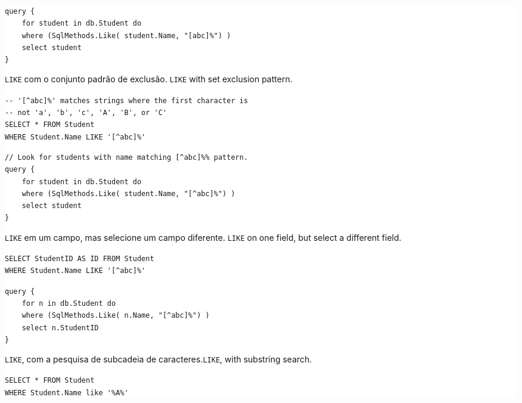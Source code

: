 <pre><code class="lang-fsharp">query {
    for student in db.Student do
    where (SqlMethods.Like( student.Name, "[abc]%") )
    select student 
}
</code></pre>

</td></tr><tr><td><span data-ttu-id="d39ae-213">
<code>LIKE</code> com o conjunto padrão de exclusão.</span><span class="sxs-lookup"><span data-stu-id="d39ae-213">
<code>LIKE</code> with set exclusion pattern.</span></span><br/>

<pre><code class="lang-sql">-- '[^abc]%' matches strings where the first character is
-- not 'a', 'b', 'c', 'A', 'B', or 'C'
SELECT * FROM Student
WHERE Student.Name LIKE '[^abc]%'
</code></pre>

</td><td>

<pre><code class="lang-fsharp">// Look for students with name matching [^abc]%% pattern.
query {
    for student in db.Student do
    where (SqlMethods.Like( student.Name, "[^abc]%") )
    select student
}
</code></pre>

</td></tr><tr><td><span data-ttu-id="d39ae-214">
<code>LIKE</code> em um campo, mas selecione um campo diferente.</span><span class="sxs-lookup"><span data-stu-id="d39ae-214">
<code>LIKE</code> on one field, but select a different field.</span></span><br/>

<pre><code class="lang-sql">SELECT StudentID AS ID FROM Student
WHERE Student.Name LIKE '[^abc]%'
</code></pre>

</td><td>

<pre><code class="lang-fsharp">query {
    for n in db.Student do
    where (SqlMethods.Like( n.Name, "[^abc]%") )
    select n.StudentID   
}
</code></pre>

</td></tr><tr><td><span data-ttu-id="d39ae-215"><code>LIKE</code>, com a pesquisa de subcadeia de caracteres.</span><span class="sxs-lookup"><span data-stu-id="d39ae-215"><code>LIKE</code>, with substring search.</span></span><br/>

<pre><code class="lang-sql">SELECT * FROM Student
WHERE Student.Name like '%A%'
</code></pre>

</td><td>
